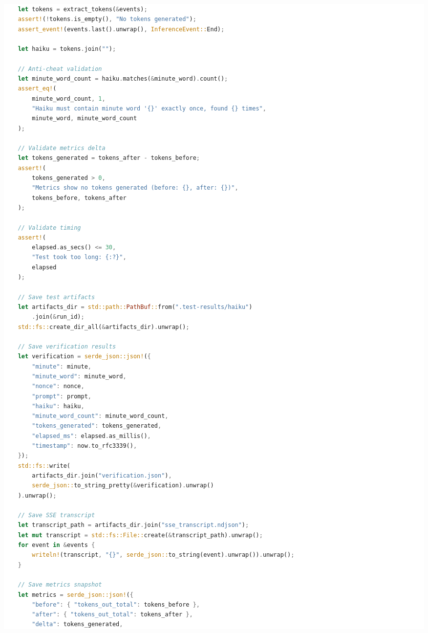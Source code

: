 ```rust
    let tokens = extract_tokens(&events);
    assert!(!tokens.is_empty(), "No tokens generated");
    assert_event!(events.last().unwrap(), InferenceEvent::End);
    
    let haiku = tokens.join("");
    
    // Anti-cheat validation
    let minute_word_count = haiku.matches(&minute_word).count();
    assert_eq!(
        minute_word_count, 1,
        "Haiku must contain minute word '{}' exactly once, found {} times",
        minute_word, minute_word_count
    );
    
    // Validate metrics delta
    let tokens_generated = tokens_after - tokens_before;
    assert!(
        tokens_generated > 0,
        "Metrics show no tokens generated (before: {}, after: {})",
        tokens_before, tokens_after
    );
    
    // Validate timing
    assert!(
        elapsed.as_secs() <= 30,
        "Test took too long: {:?}",
        elapsed
    );
    
    // Save test artifacts
    let artifacts_dir = std::path::PathBuf::from(".test-results/haiku")
        .join(&run_id);
    std::fs::create_dir_all(&artifacts_dir).unwrap();
    
    // Save verification results
    let verification = serde_json::json!({
        "minute": minute,
        "minute_word": minute_word,
        "nonce": nonce,
        "prompt": prompt,
        "haiku": haiku,
        "minute_word_count": minute_word_count,
        "tokens_generated": tokens_generated,
        "elapsed_ms": elapsed.as_millis(),
        "timestamp": now.to_rfc3339(),
    });
    std::fs::write(
        artifacts_dir.join("verification.json"),
        serde_json::to_string_pretty(&verification).unwrap()
    ).unwrap();
    
    // Save SSE transcript
    let transcript_path = artifacts_dir.join("sse_transcript.ndjson");
    let mut transcript = std::fs::File::create(&transcript_path).unwrap();
    for event in &events {
        writeln!(transcript, "{}", serde_json::to_string(event).unwrap()).unwrap();
    }
    
    // Save metrics snapshot
    let metrics = serde_json::json!({
        "before": { "tokens_out_total": tokens_before },
        "after": { "tokens_out_total": tokens_after },
        "delta": tokens_generated,
```
